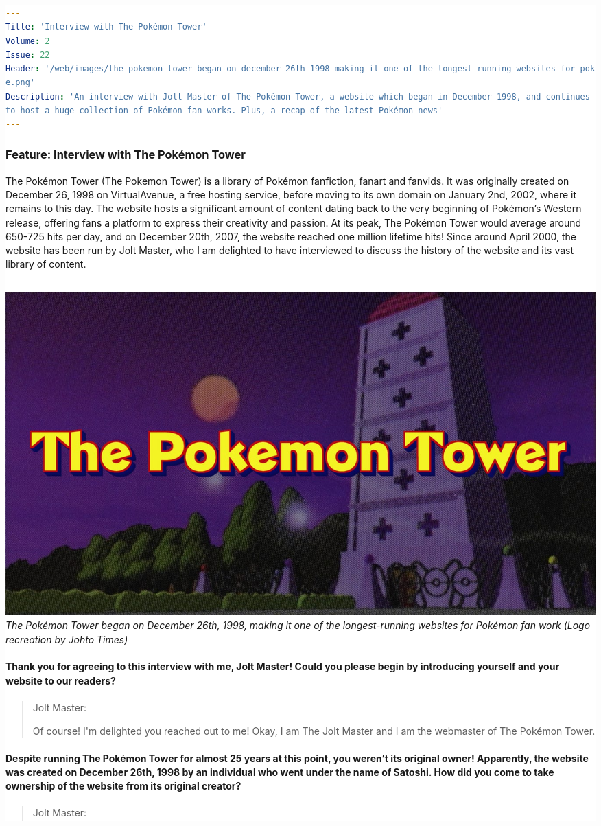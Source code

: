 ```yaml
---
Title: 'Interview with The Pokémon Tower'
Volume: 2
Issue: 22
Header: '/web/images/the-pokemon-tower-began-on-december-26th-1998-making-it-one-of-the-longest-running-websites-for-poke.png'
Description: 'An interview with Jolt Master of The Pokémon Tower, a website which began in December 1998, and continues to host a huge collection of Pokémon fan works. Plus, a recap of the latest Pokémon news'
---
```

### Feature: Interview with The Pokémon Tower
The Pokémon Tower (The Pokemon Tower) is a library of Pokémon fanfiction, fanart and fanvids. It was originally created on December 26, 1998 on VirtualAvenue, a free hosting service, before moving to its own domain on January 2nd, 2002, where it remains to this day. The website hosts a significant amount of content dating back to the very beginning of Pokémon’s Western release, offering fans a platform to express their creativity and passion.
At its peak, The Pokémon Tower would average around 650-725 hits per day, and on December 20th, 2007, the website reached one million lifetime hits! Since around April 2000, the website has been run by Jolt Master, who I am delighted to have interviewed to discuss the history of the website and its vast library of content.
* * *

[![The Pokémon Tower began on December 26th, 1998, making it one of the longest-running websites for Pokémon fan work (Logo recreation by Johto Times)](/web/images/the-pokemon-tower-began-on-december-26th-1998-making-it-one-of-the-longest-running-websites-for-poke.png)](/web/images/the-pokemon-tower-began-on-december-26th-1998-making-it-one-of-the-longest-running-websites-for-poke.png)*The Pokémon Tower began on December 26th, 1998, making it one of the longest-running websites for Pokémon fan work (Logo recreation by Johto Times)*

#### Thank you for agreeing to this interview with me, Jolt Master! Could you please begin by introducing yourself and your website to our readers?
> Jolt Master:
> 
> Of course! I'm delighted you reached out to me! Okay, I am The Jolt Master and I am the webmaster of The Pokémon Tower.
#### Despite running The Pokémon Tower for almost 25 years at this point, you weren’t its original owner! Apparently, the website was created on December 26th, 1998 by an individual who went under the name of Satoshi. How did you come to take ownership of the website from its original creator?
> Jolt Master: